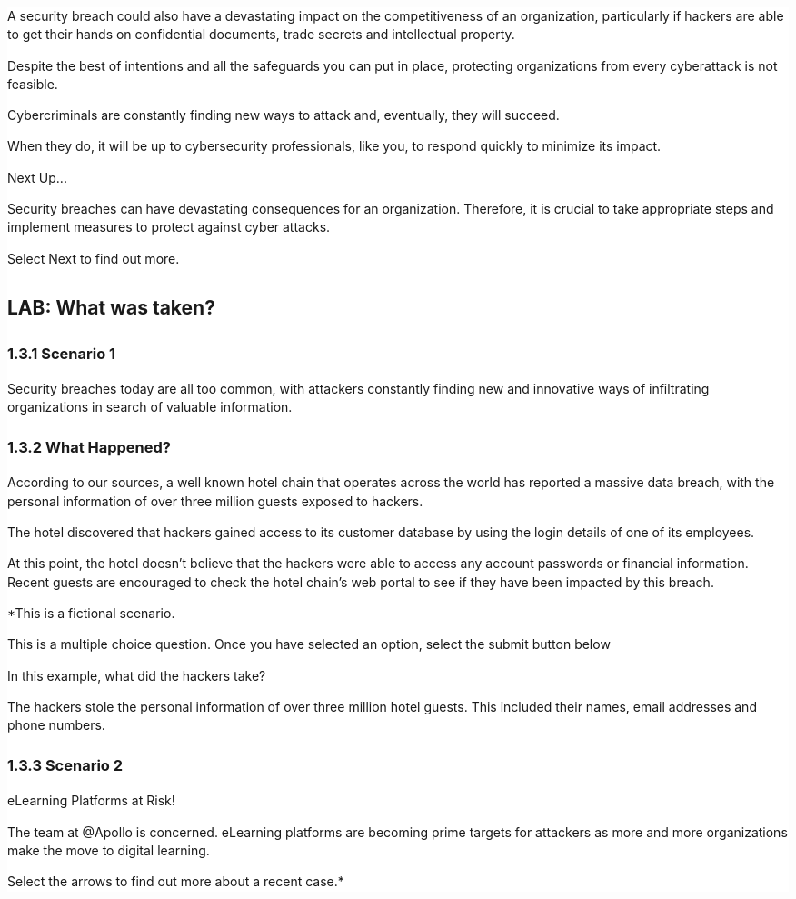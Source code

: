 A security breach could also have a devastating impact on the competitiveness of an organization, particularly if hackers are able to get their hands on confidential documents, trade secrets and intellectual property.


Despite the best of intentions and all the safeguards you can put in place, protecting organizations from every cyberattack is not feasible.

Cybercriminals are constantly finding new ways to attack and, eventually, they will succeed.

When they do, it will be up to cybersecurity professionals, like you, to respond quickly to minimize its impact.


Next Up...

Security breaches can have devastating consequences for an organization. Therefore, it is crucial to take appropriate steps and implement measures to protect against cyber attacks.

Select Next to find out more.  

## LAB: What was taken?

### 1.3.1 Scenario 1 

Security breaches today are all too common, with attackers constantly finding new and innovative ways of infiltrating organizations in search of valuable information.

### 1.3.2 What Happened?

According to our sources, a well known hotel chain that operates across the world has reported a massive data breach, with the personal information of over three million guests exposed to hackers.

The hotel discovered that hackers gained access to its customer database by using the login details of one of its employees.

At this point, the hotel doesn’t believe that the hackers were able to access any account passwords or financial information. Recent guests are encouraged to check the hotel chain’s web portal to see if they have been impacted by this breach.

*This is a fictional scenario.

This is a multiple choice question. Once you have selected an option, select the submit button below

In this example, what did the hackers take?

The hackers stole the personal information of over three million hotel guests. This included their names, email addresses and phone numbers.

### 1.3.3 Scenario 2

eLearning Platforms at Risk!

The team at @Apollo is concerned. eLearning platforms are becoming prime targets for attackers as more and more organizations make the move to digital learning.

Select the arrows to find out more about a recent case.*
